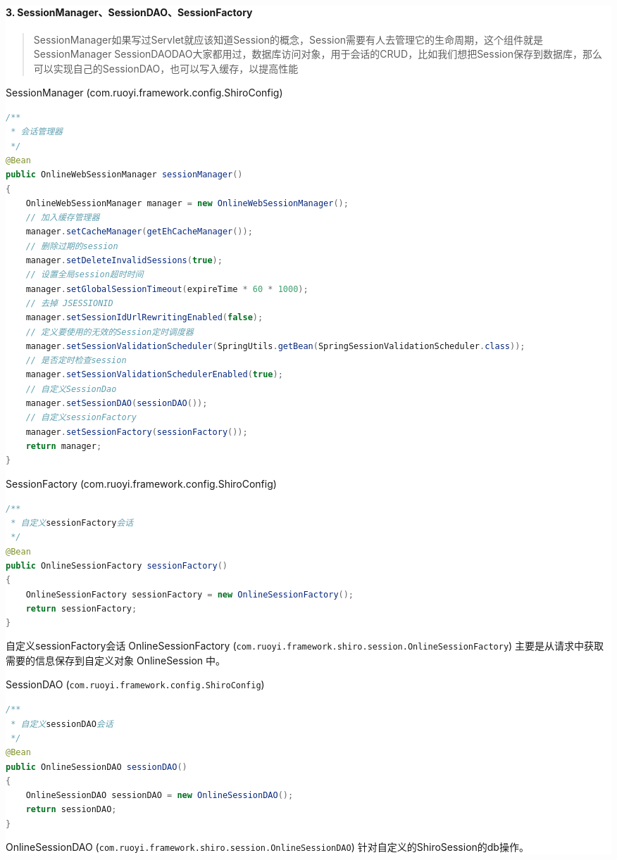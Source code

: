 #### 3. SessionManager、SessionDAO、SessionFactory

> SessionManager如果写过Servlet就应该知道Session的概念，Session需要有人去管理它的生命周期，这个组件就是SessionManager
SessionDAODAO大家都用过，数据库访问对象，用于会话的CRUD，比如我们想把Session保存到数据库，那么可以实现自己的SessionDAO，也可以写入缓存，以提高性能

SessionManager (com.ruoyi.framework.config.ShiroConfig)

```java
/**
 * 会话管理器
 */
@Bean
public OnlineWebSessionManager sessionManager()
{
    OnlineWebSessionManager manager = new OnlineWebSessionManager();
    // 加入缓存管理器
    manager.setCacheManager(getEhCacheManager());
    // 删除过期的session
    manager.setDeleteInvalidSessions(true);
    // 设置全局session超时时间
    manager.setGlobalSessionTimeout(expireTime * 60 * 1000);
    // 去掉 JSESSIONID
    manager.setSessionIdUrlRewritingEnabled(false);
    // 定义要使用的无效的Session定时调度器
    manager.setSessionValidationScheduler(SpringUtils.getBean(SpringSessionValidationScheduler.class));
    // 是否定时检查session
    manager.setSessionValidationSchedulerEnabled(true);
    // 自定义SessionDao
    manager.setSessionDAO(sessionDAO());
    // 自定义sessionFactory
    manager.setSessionFactory(sessionFactory());
    return manager;
}
```
SessionFactory (com.ruoyi.framework.config.ShiroConfig)

```java
/**
 * 自定义sessionFactory会话
 */
@Bean
public OnlineSessionFactory sessionFactory()
{
    OnlineSessionFactory sessionFactory = new OnlineSessionFactory();
    return sessionFactory;
}
```
自定义sessionFactory会话 OnlineSessionFactory (`com.ruoyi.framework.shiro.session.OnlineSessionFactory`)
主要是从请求中获取需要的信息保存到自定义对象 OnlineSession 中。

SessionDAO (`com.ruoyi.framework.config.ShiroConfig`)

```java
/**
 * 自定义sessionDAO会话
 */
@Bean
public OnlineSessionDAO sessionDAO()
{
    OnlineSessionDAO sessionDAO = new OnlineSessionDAO();
    return sessionDAO;
}
```
OnlineSessionDAO (`com.ruoyi.framework.shiro.session.OnlineSessionDAO`) 针对自定义的ShiroSession的db操作。
